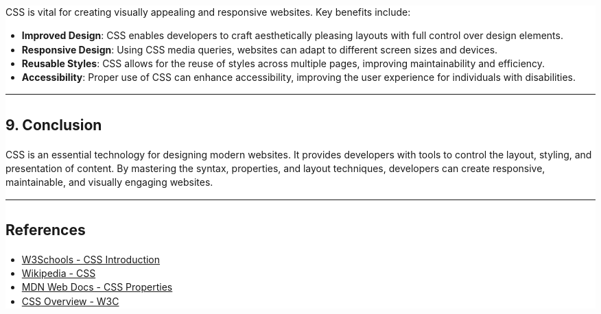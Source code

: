 CSS is vital for creating visually appealing and responsive websites. Key benefits include:
- **Improved Design**: CSS enables developers to craft aesthetically pleasing layouts with full control over design elements.
- **Responsive Design**: Using CSS media queries, websites can adapt to different screen sizes and devices.
- **Reusable Styles**: CSS allows for the reuse of styles across multiple pages, improving maintainability and efficiency.
- **Accessibility**: Proper use of CSS can enhance accessibility, improving the user experience for individuals with disabilities.


---

## 9. Conclusion

CSS is an essential technology for designing modern websites. It provides developers with tools to control the layout, styling, and presentation of content. By mastering the syntax, properties, and layout techniques, developers can create responsive, maintainable, and visually engaging websites.

---

## References

- [W3Schools - CSS Introduction](https://www.w3schools.com/css/css_intro.asp)
- [Wikipedia - CSS](https://en.wikipedia.org/wiki/CSS)
- [MDN Web Docs - CSS Properties](https://developer.mozilla.org/en-US/docs/Web/CSS/Reference)
- [CSS Overview - W3C](https://www.w3.org/Style/CSS)
